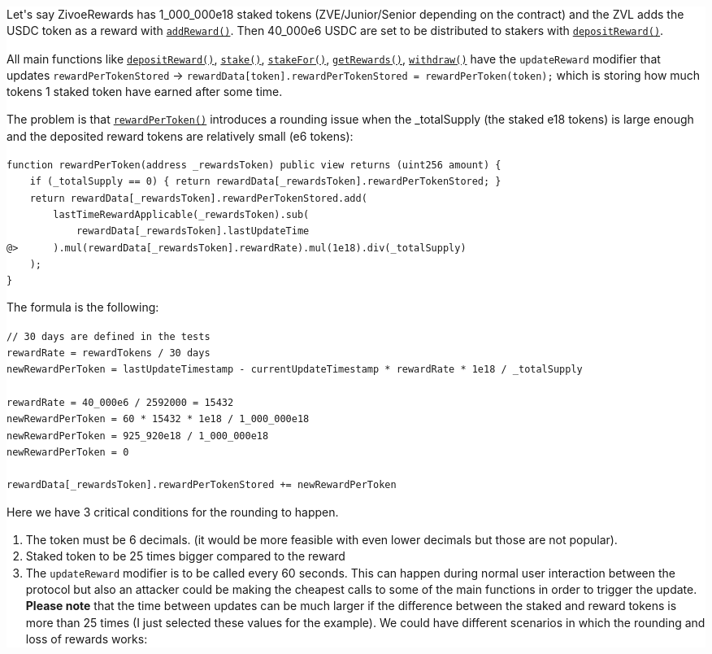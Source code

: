 Let's say ZivoeRewards has 1_000_000e18 staked tokens (ZVE/Junior/Senior depending on the contract) and the ZVL adds the USDC token as a reward with [`addReward()`](https://github.com/sherlock-audit/2024-03-zivoe-Maniacs/blob/f9c99eb8842a753e07d664100cc06ce133338f20/zivoe-core-foundry/src/ZivoeRewards.sol#L208). Then 40_000e6 USDC are set to be distributed to stakers with [`depositReward()`](https://github.com/sherlock-audit/2024-03-zivoe-Maniacs/blob/f9c99eb8842a753e07d664100cc06ce133338f20/zivoe-core-foundry/src/ZivoeRewards.sol#L228).

All main functions like [`depositReward()`](https://github.com/sherlock-audit/2024-03-zivoe-Maniacs/blob/f9c99eb8842a753e07d664100cc06ce133338f20/zivoe-core-foundry/src/ZivoeRewards.sol#L228), [`stake()`](https://github.com/sherlock-audit/2024-03-zivoe-Maniacs/blob/f9c99eb8842a753e07d664100cc06ce133338f20/zivoe-core-foundry/src/ZivoeRewards.sol#L253), [`stakeFor()`](https://github.com/sherlock-audit/2024-03-zivoe-Maniacs/blob/f9c99eb8842a753e07d664100cc06ce133338f20/zivoe-core-foundry/src/ZivoeRewards.sol#L268), [`getRewards()`](https://github.com/sherlock-audit/2024-03-zivoe-Maniacs/blob/f9c99eb8842a753e07d664100cc06ce133338f20/zivoe-core-foundry/src/ZivoeRewards.sol#L281), [`withdraw()`](https://github.com/sherlock-audit/2024-03-zivoe-Maniacs/blob/f9c99eb8842a753e07d664100cc06ce133338f20/zivoe-core-foundry/src/ZivoeRewards.sol#L299) have the `updateReward` modifier that updates `rewardPerTokenStored` -> `rewardData[token].rewardPerTokenStored = rewardPerToken(token);` which is storing how much tokens 1 staked token have earned after some time.

The problem is that [`rewardPerToken()`](https://github.com/sherlock-audit/2024-03-zivoe-Maniacs/blob/f9c99eb8842a753e07d664100cc06ce133338f20/zivoe-core-foundry/src/ZivoeRewards.sol#L196) introduces a rounding issue when the _totalSupply (the staked e18 tokens) is large enough and the deposited reward tokens are relatively small (e6 tokens):

```solidity
function rewardPerToken(address _rewardsToken) public view returns (uint256 amount) {
    if (_totalSupply == 0) { return rewardData[_rewardsToken].rewardPerTokenStored; }
    return rewardData[_rewardsToken].rewardPerTokenStored.add(
        lastTimeRewardApplicable(_rewardsToken).sub(
            rewardData[_rewardsToken].lastUpdateTime
@>      ).mul(rewardData[_rewardsToken].rewardRate).mul(1e18).div(_totalSupply)
    );
}
```

The formula is the following:

```solidity
// 30 days are defined in the tests
rewardRate = rewardTokens / 30 days
newRewardPerToken = lastUpdateTimestamp - currentUpdateTimestamp * rewardRate * 1e18 / _totalSupply

rewardRate = 40_000e6 / 2592000 = 15432
newRewardPerToken = 60 * 15432 * 1e18 / 1_000_000e18
newRewardPerToken = 925_920e18 / 1_000_000e18
newRewardPerToken = 0

rewardData[_rewardsToken].rewardPerTokenStored += newRewardPerToken
```

Here we have 3 critical conditions for the rounding to happen.

1. The token must be 6 decimals. (it would be more feasible with even lower decimals but those are not popular).
2. Staked token to be 25 times bigger compared to the reward
3. The `updateReward` modifier is to be called every 60 seconds. This can happen during normal user interaction between the protocol but also an attacker could be making the cheapest calls to some of the main functions in order to trigger the update. **Please note** that the time between updates can be much larger if the difference between the staked and reward tokens is more than 25 times (I just selected these values for the example).
We could have different scenarios in which the rounding and loss of rewards works:
